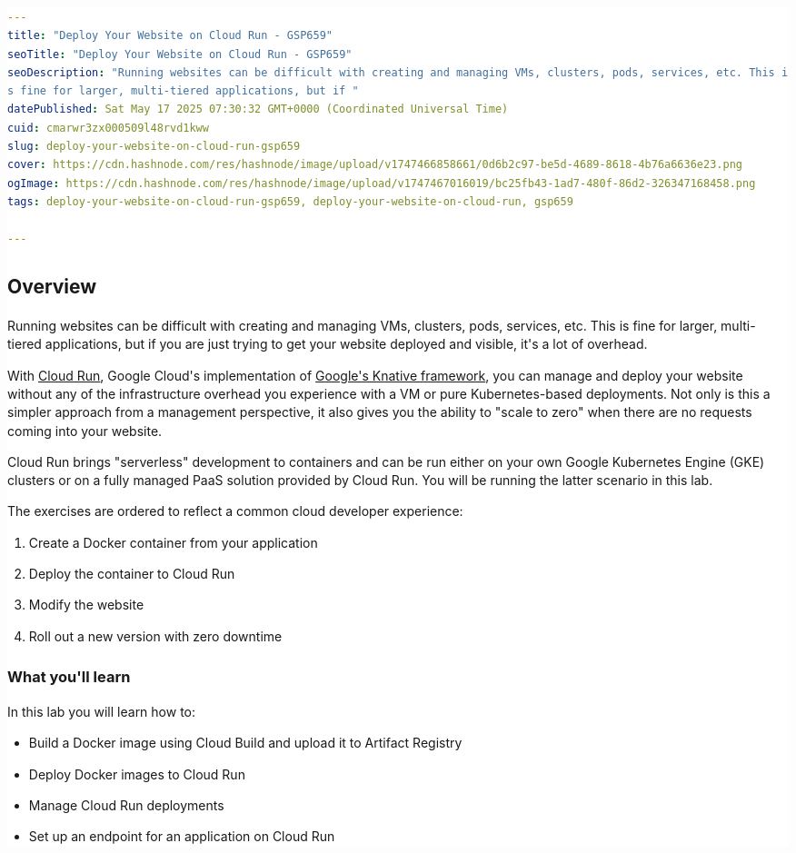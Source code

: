 ```yaml
---
title: "Deploy Your Website on Cloud Run - GSP659"
seoTitle: "Deploy Your Website on Cloud Run - GSP659"
seoDescription: "Running websites can be difficult with creating and managing VMs, clusters, pods, services, etc. This is fine for larger, multi-tiered applications, but if "
datePublished: Sat May 17 2025 07:30:32 GMT+0000 (Coordinated Universal Time)
cuid: cmarwr3zx000509l48rvd1kww
slug: deploy-your-website-on-cloud-run-gsp659
cover: https://cdn.hashnode.com/res/hashnode/image/upload/v1747466858661/0d6b2c97-be5d-4689-8618-4b76a6636e23.png
ogImage: https://cdn.hashnode.com/res/hashnode/image/upload/v1747467016019/bc25fb43-1ad7-480f-86d2-326347168458.png
tags: deploy-your-website-on-cloud-run-gsp659, deploy-your-website-on-cloud-run, gsp659

---
```


## Overview

Running websites can be difficult with creating and managing VMs, clusters, pods, services, etc. This is fine for larger, multi-tiered applications, but if you are just trying to get your website deployed and visible, it's a lot of overhead.

With [Cloud Run](https://cloud.google.com/run), Google Cloud's implementation of [Google's Knative framework](https://cloud.google.com/knative/), you can manage and deploy your website without any of the infrastructure overhead you experience with a VM or pure Kubernetes-based deployments. Not only is this a simpler approach from a management perspective, it also gives you the ability to "scale to zero" when there are no requests coming into your website.

Cloud Run brings "serverless" development to containers and can be run either on your own Google Kubernetes Engine (GKE) clusters or on a fully managed PaaS solution provided by Cloud Run. You will be running the latter scenario in this lab.

The exercises are ordered to reflect a common cloud developer experience:

1. Create a Docker container from your application
    
2. Deploy the container to Cloud Run
    
3. Modify the website
    
4. Roll out a new version with zero downtime
    

### What you'll learn

In this lab you will learn how to:

* Build a Docker image using Cloud Build and upload it to Artifact Registry
    
* Deploy Docker images to Cloud Run
    
* Manage Cloud Run deployments
    
* Set up an endpoint for an application on Cloud Run
    